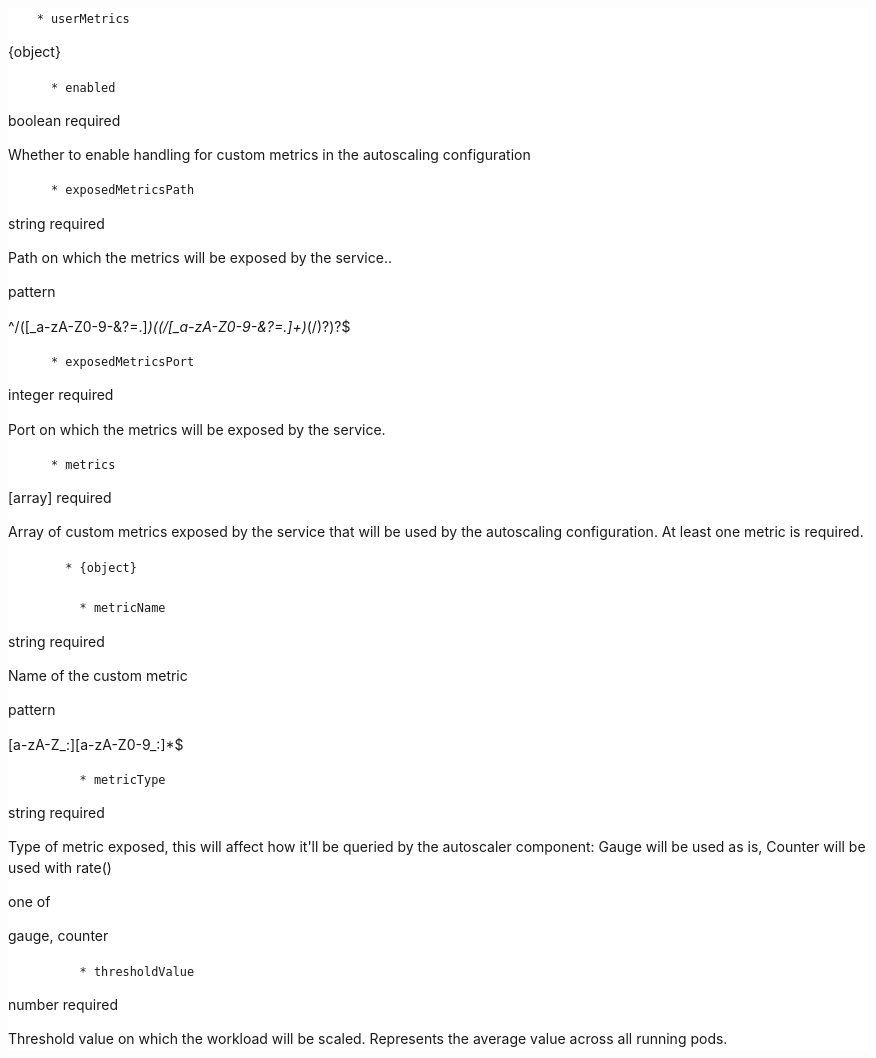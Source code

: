         * userMetrics

{object}

          * enabled

boolean required

Whether to enable handling for custom metrics in the autoscaling configuration

          * exposedMetricsPath

string required

Path on which the metrics will be exposed by the service..

pattern

^\/([_a-zA-Z0-9-&?=.]*)((\/[_a-zA-Z0-9-&?=.]+)*(\/)?)?$

          * exposedMetricsPort

integer required

Port on which the metrics will be exposed by the service.

          * metrics

[array] required

Array of custom metrics exposed by the service that will be used by the autoscaling configuration. At least one metric is required.

            * {object}

              * metricName

string required

Name of the custom metric

pattern

[a-zA-Z_:][a-zA-Z0-9_:]*$

              * metricType

string required

Type of metric exposed, this will affect how it'll be queried by the autoscaler component: Gauge will be used as is, Counter will be used with rate()

one of

gauge, counter

              * thresholdValue

number required

Threshold value on which the workload will be scaled. Represents the average value across all running pods.


